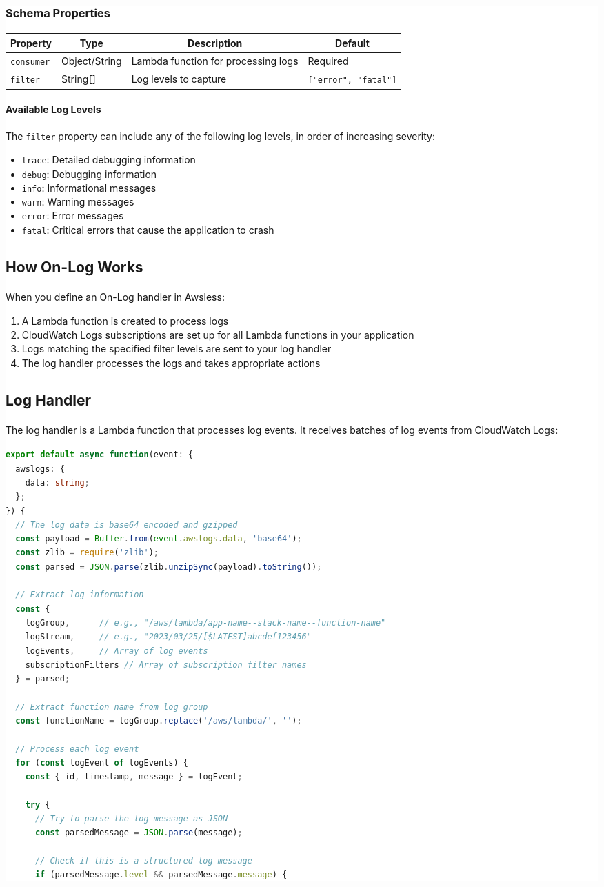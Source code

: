 ### Schema Properties

| Property | Type | Description | Default |
|----------|------|-------------|---------|
| `consumer` | Object/String | Lambda function for processing logs | Required |
| `filter` | String[] | Log levels to capture | `["error", "fatal"]` |

#### Available Log Levels

The `filter` property can include any of the following log levels, in order of increasing severity:

- `trace`: Detailed debugging information
- `debug`: Debugging information
- `info`: Informational messages
- `warn`: Warning messages
- `error`: Error messages
- `fatal`: Critical errors that cause the application to crash

## How On-Log Works

When you define an On-Log handler in Awsless:

1. A Lambda function is created to process logs
2. CloudWatch Logs subscriptions are set up for all Lambda functions in your application
3. Logs matching the specified filter levels are sent to your log handler
4. The log handler processes the logs and takes appropriate actions

## Log Handler

The log handler is a Lambda function that processes log events. It receives batches of log events from CloudWatch Logs:

```typescript
export default async function(event: {
  awslogs: {
    data: string;
  };
}) {
  // The log data is base64 encoded and gzipped
  const payload = Buffer.from(event.awslogs.data, 'base64');
  const zlib = require('zlib');
  const parsed = JSON.parse(zlib.unzipSync(payload).toString());

  // Extract log information
  const {
    logGroup,      // e.g., "/aws/lambda/app-name--stack-name--function-name"
    logStream,     // e.g., "2023/03/25/[$LATEST]abcdef123456"
    logEvents,     // Array of log events
    subscriptionFilters // Array of subscription filter names
  } = parsed;

  // Extract function name from log group
  const functionName = logGroup.replace('/aws/lambda/', '');

  // Process each log event
  for (const logEvent of logEvents) {
    const { id, timestamp, message } = logEvent;

    try {
      // Try to parse the log message as JSON
      const parsedMessage = JSON.parse(message);

      // Check if this is a structured log message
      if (parsedMessage.level && parsedMessage.message) {
```
